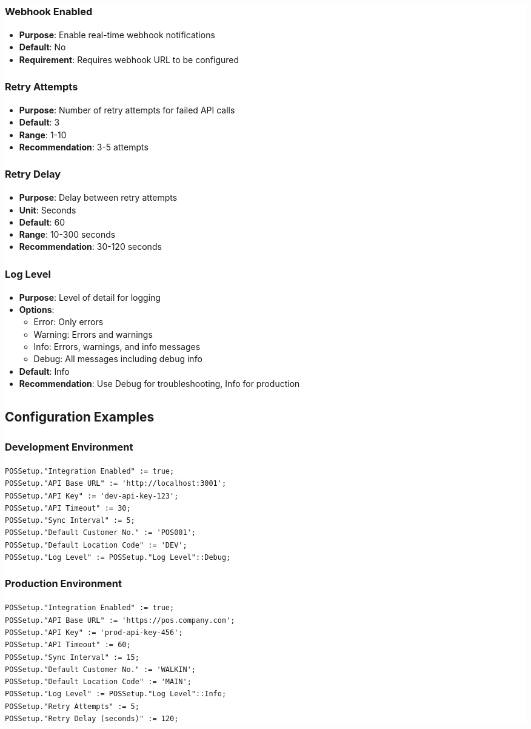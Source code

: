 ### Webhook Enabled
- **Purpose**: Enable real-time webhook notifications
- **Default**: No
- **Requirement**: Requires webhook URL to be configured

### Retry Attempts
- **Purpose**: Number of retry attempts for failed API calls
- **Default**: 3
- **Range**: 1-10
- **Recommendation**: 3-5 attempts

### Retry Delay
- **Purpose**: Delay between retry attempts
- **Unit**: Seconds
- **Default**: 60
- **Range**: 10-300 seconds
- **Recommendation**: 30-120 seconds

### Log Level
- **Purpose**: Level of detail for logging
- **Options**:
  - Error: Only errors
  - Warning: Errors and warnings
  - Info: Errors, warnings, and info messages
  - Debug: All messages including debug info
- **Default**: Info
- **Recommendation**: Use Debug for troubleshooting, Info for production

## Configuration Examples

### Development Environment
```al
POSSetup."Integration Enabled" := true;
POSSetup."API Base URL" := 'http://localhost:3001';
POSSetup."API Key" := 'dev-api-key-123';
POSSetup."API Timeout" := 30;
POSSetup."Sync Interval" := 5;
POSSetup."Default Customer No." := 'POS001';
POSSetup."Default Location Code" := 'DEV';
POSSetup."Log Level" := POSSetup."Log Level"::Debug;
```

### Production Environment
```al
POSSetup."Integration Enabled" := true;
POSSetup."API Base URL" := 'https://pos.company.com';
POSSetup."API Key" := 'prod-api-key-456';
POSSetup."API Timeout" := 60;
POSSetup."Sync Interval" := 15;
POSSetup."Default Customer No." := 'WALKIN';
POSSetup."Default Location Code" := 'MAIN';
POSSetup."Log Level" := POSSetup."Log Level"::Info;
POSSetup."Retry Attempts" := 5;
POSSetup."Retry Delay (seconds)" := 120;
```
